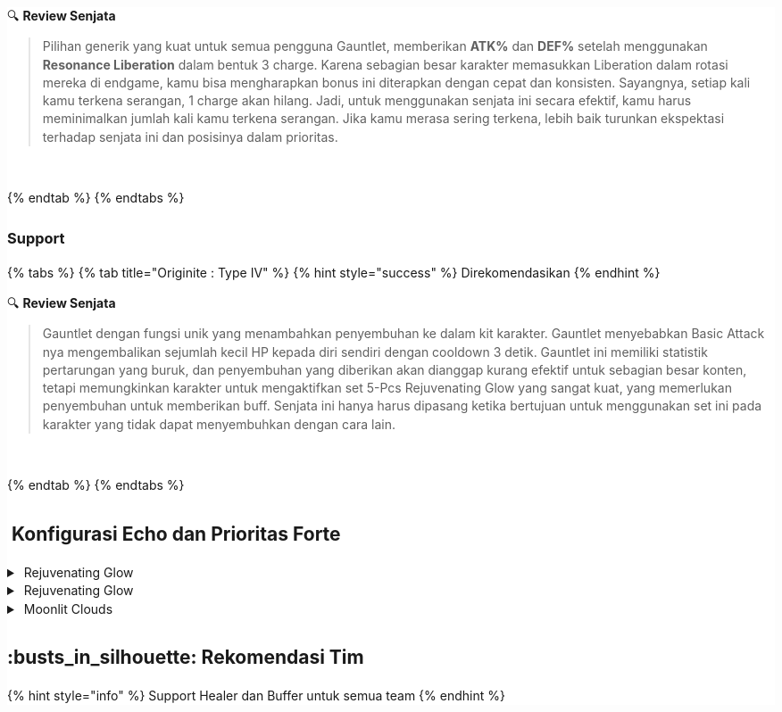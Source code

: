 :mag: **Review Senjata**&#x20;

> Pilihan generik yang kuat untuk semua pengguna Gauntlet, memberikan **ATK%** dan **DEF%** setelah menggunakan **Resonance Liberation** dalam bentuk 3 charge. Karena sebagian besar karakter memasukkan Liberation dalam rotasi mereka di endgame, kamu bisa mengharapkan bonus ini diterapkan dengan cepat dan konsisten. Sayangnya, setiap kali kamu terkena serangan, 1 charge akan hilang. Jadi, untuk menggunakan senjata ini secara efektif, kamu harus meminimalkan jumlah kali kamu terkena serangan. Jika kamu merasa sering terkena, lebih baik turunkan ekspektasi terhadap senjata ini dan posisinya dalam prioritas.

<figure><img src="https://wuthering.wiki/img/weapon_21040064.png" alt="" width="188"><figcaption></figcaption></figure>
{% endtab %}
{% endtabs %}

### Support

{% tabs %}
{% tab title="Originite : Type IV" %}
{% hint style="success" %}
Direkomendasikan
{% endhint %}

:mag: **Review Senjata**&#x20;

> Gauntlet dengan fungsi unik yang menambahkan penyembuhan ke dalam kit karakter. Gauntlet menyebabkan Basic Attack nya mengembalikan sejumlah kecil HP kepada diri sendiri dengan cooldown 3 detik. Gauntlet ini memiliki statistik pertarungan yang buruk, dan penyembuhan yang diberikan akan dianggap kurang efektif untuk sebagian besar konten, tetapi memungkinkan karakter untuk mengaktifkan set 5-Pcs Rejuvenating Glow yang sangat kuat, yang memerlukan penyembuhan untuk memberikan buff. Senjata ini hanya harus dipasang ketika bertujuan untuk menggunakan set ini pada karakter yang tidak dapat menyembuhkan dengan cara lain.

<figure><img src="https://wuthering.wiki/img/weapon_21040023.png" alt="" width="188"><figcaption></figcaption></figure>
{% endtab %}
{% endtabs %}

## <img src="https://wuthering.wiki/img/item_10.png" alt="" data-size="line"> Konfigurasi Echo dan Prioritas Forte&#x20;

<details><summary> <img src="https://wuthering.wiki/img/fettericon_7.png" alt="" data-size="line"> Rejuvenating Glow</summary></details>

<details><summary> <img src="https://wuthering.wiki/img/fettericon_7.png" alt="" data-size="line"> Rejuvenating Glow</summary></details>

<details><summary><img src="https://wuthering.wiki/img/fettericon_8.png" alt="" data-size="line"> Moonlit Clouds</summary></details>

## :busts\_in\_silhouette: Rekomendasi Tim

{% hint style="info" %}
Support Healer dan Buffer untuk semua team
{% endhint %}
